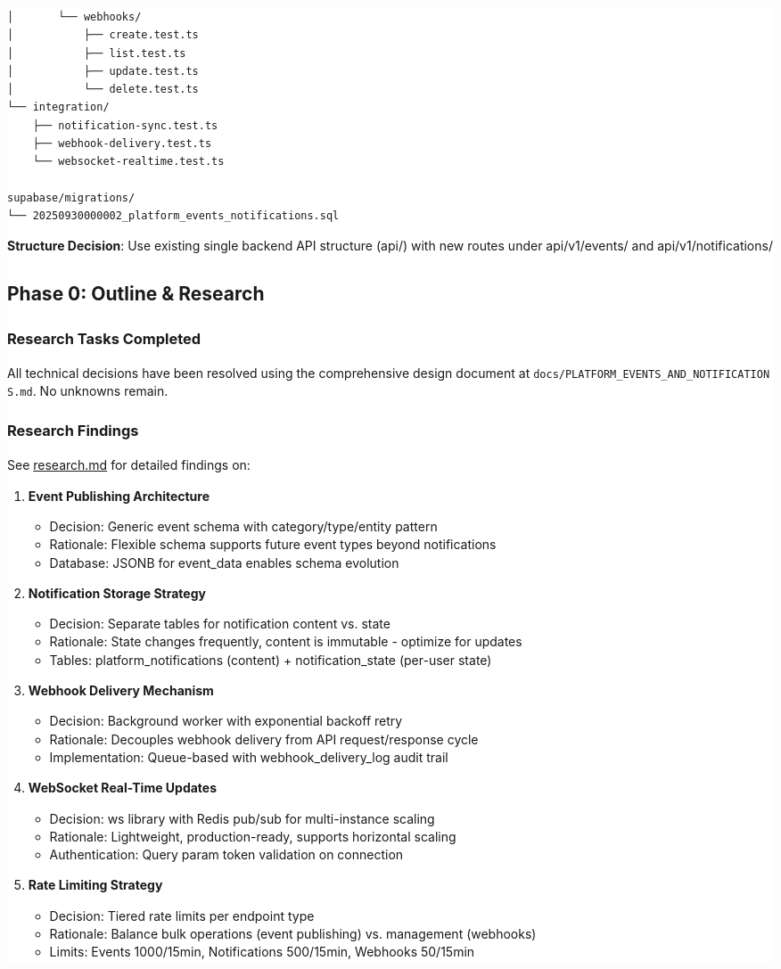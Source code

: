 ```
│       └── webhooks/
│           ├── create.test.ts
│           ├── list.test.ts
│           ├── update.test.ts
│           └── delete.test.ts
└── integration/
    ├── notification-sync.test.ts
    ├── webhook-delivery.test.ts
    └── websocket-realtime.test.ts

supabase/migrations/
└── 20250930000002_platform_events_notifications.sql
```

**Structure Decision**: Use existing single backend API structure (api/) with new routes under api/v1/events/ and api/v1/notifications/

## Phase 0: Outline & Research

### Research Tasks Completed

All technical decisions have been resolved using the comprehensive design document at `docs/PLATFORM_EVENTS_AND_NOTIFICATIONS.md`. No unknowns remain.

### Research Findings

See [research.md](./research.md) for detailed findings on:

1. **Event Publishing Architecture**
   - Decision: Generic event schema with category/type/entity pattern
   - Rationale: Flexible schema supports future event types beyond notifications
   - Database: JSONB for event_data enables schema evolution

2. **Notification Storage Strategy**
   - Decision: Separate tables for notification content vs. state
   - Rationale: State changes frequently, content is immutable - optimize for updates
   - Tables: platform_notifications (content) + notification_state (per-user state)

3. **Webhook Delivery Mechanism**
   - Decision: Background worker with exponential backoff retry
   - Rationale: Decouples webhook delivery from API request/response cycle
   - Implementation: Queue-based with webhook_delivery_log audit trail

4. **WebSocket Real-Time Updates**
   - Decision: ws library with Redis pub/sub for multi-instance scaling
   - Rationale: Lightweight, production-ready, supports horizontal scaling
   - Authentication: Query param token validation on connection

5. **Rate Limiting Strategy**
   - Decision: Tiered rate limits per endpoint type
   - Rationale: Balance bulk operations (event publishing) vs. management (webhooks)
   - Limits: Events 1000/15min, Notifications 500/15min, Webhooks 50/15min
